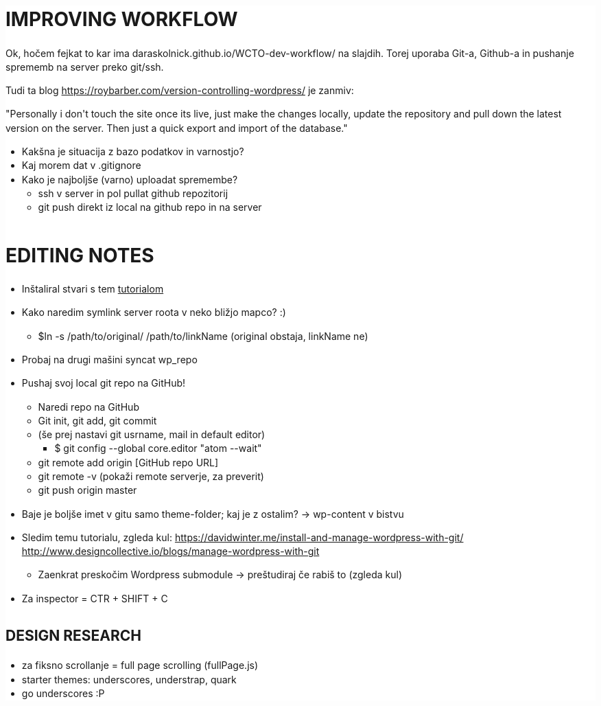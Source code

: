 # IMPROVING WORKFLOW

Ok, hočem fejkat to kar ima daraskolnick.github.io/WCTO-dev-workflow/ na slajdih.
Torej uporaba Git-a, Github-a in pushanje sprememb na server preko git/ssh.

Tudi ta blog https://roybarber.com/version-controlling-wordpress/ je zanmiv:

  "Personally i don't touch the site once its live, just make the changes locally,
  update the repository and pull down the latest version on the server.
  Then just a quick export and import of the database."

- Kakšna je situacija z bazo podatkov in varnostjo?
- Kaj morem dat v .gitignore
- Kako je najboljše (varno) uploadat spremembe?
  - ssh v server in pol pullat github repozitorij
  - git push direkt iz local na github repo in na server



# EDITING NOTES

- Inštaliral stvari s tem
[tutorialom](https://www.digitalocean.com/community/tutorials/how-to-install-wordpress-with-lamp-on-ubuntu-16-04)  


- Kako naredim symlink server roota v neko bližjo mapco? :)
  - $ln -s /path/to/original/ /path/to/linkName (original obstaja, linkName ne)


- Probaj na drugi mašini syncat wp_repo
- Pushaj svoj local git repo na GitHub!
  - Naredi repo na GitHub
  - Git init, git add, git commit
  - (še prej nastavi git usrname, mail in default editor)
    - $ git config --global core.editor "atom --wait"
  - git remote add origin [GitHub repo URL]
  - git remote -v (pokaži remote serverje, za preverit)
  - git push origin master

- Baje je boljše imet v gitu samo theme-folder; kaj je z ostalim? -> wp-content v bistvu
- Sledim temu tutorialu, zgleda kul:
  https://davidwinter.me/install-and-manage-wordpress-with-git/
  http://www.designcollective.io/blogs/manage-wordpress-with-git
  - Zaenkrat preskočim Wordpress submodule -> preštudiraj če rabiš to (zgleda kul)

- Za inspector = CTR + SHIFT + C


## DESIGN RESEARCH

  - za fiksno scrollanje = full page scrolling (fullPage.js)
  - starter themes: underscores, understrap, quark
  - go underscores :P
